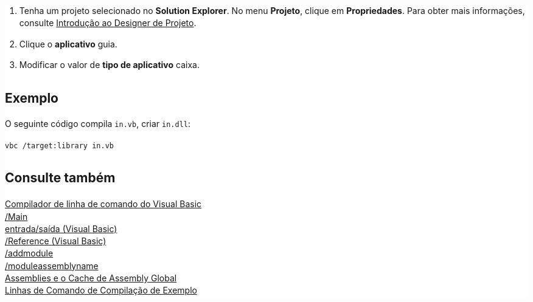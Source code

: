 1.  Tenha um projeto selecionado no **Solution Explorer**. No menu **Projeto**, clique em **Propriedades**. Para obter mais informações, consulte [Introdução ao Designer de Projeto](http://msdn.microsoft.com/en-us/898dd854-c98d-430c-ba1b-a913ce3c73d7).  
  
2.  Clique o **aplicativo** guia.  
  
3.  Modificar o valor de **tipo de aplicativo** caixa.  
  
## <a name="example"></a>Exemplo  
 O seguinte código compila `in.vb`, criar `in.dll`:  
  
```  
vbc /target:library in.vb  
```  
  
## <a name="see-also"></a>Consulte também  
 [Compilador de linha de comando do Visual Basic](../../../visual-basic/reference/command-line-compiler/index.md)   
 [/Main](../../../visual-basic/reference/command-line-compiler/main.md)   
 [entrada/saída (Visual Basic)](../../../visual-basic/reference/command-line-compiler/out.md)   
 [/Reference (Visual Basic)](../../../visual-basic/reference/command-line-compiler/reference.md)   
 [/addmodule](../../../visual-basic/reference/command-line-compiler/addmodule.md)   
 [/moduleassemblyname](../../../visual-basic/reference/command-line-compiler/moduleassemblyname.md)   
 [Assemblies e o Cache de Assembly Global](../../../visual-basic/programming-guide/concepts/assemblies-gac/index.md)   
 [Linhas de Comando de Compilação de Exemplo](../../../visual-basic/reference/command-line-compiler/sample-compilation-command-lines.md)
